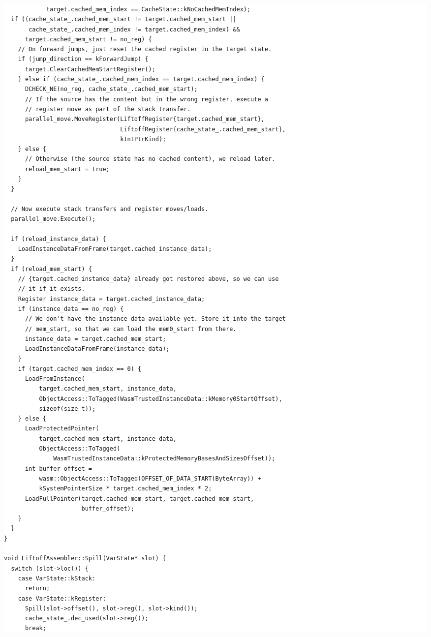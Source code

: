 ```
            target.cached_mem_index == CacheState::kNoCachedMemIndex);
  if ((cache_state_.cached_mem_start != target.cached_mem_start ||
       cache_state_.cached_mem_index != target.cached_mem_index) &&
      target.cached_mem_start != no_reg) {
    // On forward jumps, just reset the cached register in the target state.
    if (jump_direction == kForwardJump) {
      target.ClearCachedMemStartRegister();
    } else if (cache_state_.cached_mem_index == target.cached_mem_index) {
      DCHECK_NE(no_reg, cache_state_.cached_mem_start);
      // If the source has the content but in the wrong register, execute a
      // register move as part of the stack transfer.
      parallel_move.MoveRegister(LiftoffRegister{target.cached_mem_start},
                                 LiftoffRegister{cache_state_.cached_mem_start},
                                 kIntPtrKind);
    } else {
      // Otherwise (the source state has no cached content), we reload later.
      reload_mem_start = true;
    }
  }

  // Now execute stack transfers and register moves/loads.
  parallel_move.Execute();

  if (reload_instance_data) {
    LoadInstanceDataFromFrame(target.cached_instance_data);
  }
  if (reload_mem_start) {
    // {target.cached_instance_data} already got restored above, so we can use
    // it if it exists.
    Register instance_data = target.cached_instance_data;
    if (instance_data == no_reg) {
      // We don't have the instance data available yet. Store it into the target
      // mem_start, so that we can load the mem0_start from there.
      instance_data = target.cached_mem_start;
      LoadInstanceDataFromFrame(instance_data);
    }
    if (target.cached_mem_index == 0) {
      LoadFromInstance(
          target.cached_mem_start, instance_data,
          ObjectAccess::ToTagged(WasmTrustedInstanceData::kMemory0StartOffset),
          sizeof(size_t));
    } else {
      LoadProtectedPointer(
          target.cached_mem_start, instance_data,
          ObjectAccess::ToTagged(
              WasmTrustedInstanceData::kProtectedMemoryBasesAndSizesOffset));
      int buffer_offset =
          wasm::ObjectAccess::ToTagged(OFFSET_OF_DATA_START(ByteArray)) +
          kSystemPointerSize * target.cached_mem_index * 2;
      LoadFullPointer(target.cached_mem_start, target.cached_mem_start,
                      buffer_offset);
    }
  }
}

void LiftoffAssembler::Spill(VarState* slot) {
  switch (slot->loc()) {
    case VarState::kStack:
      return;
    case VarState::kRegister:
      Spill(slot->offset(), slot->reg(), slot->kind());
      cache_state_.dec_used(slot->reg());
      break;
```